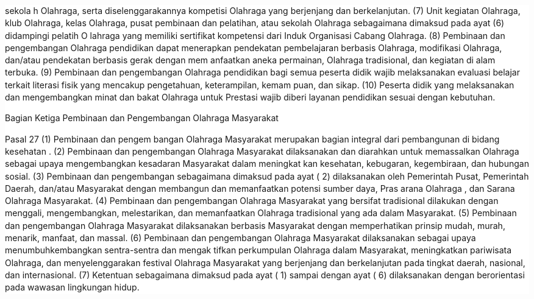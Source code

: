 sekola h Olahraga, serta diselenggarakannya kompetisi
Olahraga yang berjenjang dan berkelanjutan.
(7) Unit kegiatan Olahraga, klub Olahraga, kelas
Olahraga, pusat pembinaan dan pelatihan, atau
sekolah Olahraga sebagaimana dimaksud pada ayat (6)
didampingi pelatih O lahraga yang memiliki sertifikat
kompetensi dari Induk Organisasi Cabang Olahraga.
(8) Pembinaan dan pengembangan Olahraga pendidikan
dapat menerapkan pendekatan pembelajaran berbasis
Olahraga, modifikasi Olahraga, dan/atau pendekatan
berbasis gerak dengan mem anfaatkan aneka
permainan, Olahraga tradisional, dan kegiatan di alam
terbuka.
(9) Pembinaan dan pengembangan Olahraga pendidikan
bagi semua peserta didik wajib melaksanakan evaluasi
belajar terkait literasi fisik yang mencakup
pengetahuan, keterampilan, kemam puan, dan sikap.
(10) Peserta didik yang melaksanakan dan
mengembangkan minat dan bakat Olahraga untuk
Prestasi wajib diberi layanan pendidikan sesuai dengan
kebutuhan.

Bagian Ketiga
Pembinaan dan Pengembangan Olahraga Masyarakat

Pasal 27
(1) Pembinaan dan pengem bangan Olahraga Masyarakat
merupakan bagian integral dari pembangunan di
bidang kesehatan .
(2) Pembinaan dan pengembangan Olahraga Masyarakat
dilaksanakan dan diarahkan untuk memassalkan
Olahraga sebagai upaya mengembangkan kesadaran
Masyarakat dalam meningkat kan kesehatan,
kebugaran, kegembiraan, dan hubungan sosial.
(3) Pembinaan dan pengembangan sebagaimana
dimaksud pada ayat ( 2) dilaksanakan oleh Pemerintah
Pusat, Pemerintah Daerah, dan/atau Masyarakat
dengan membangun dan memanfaatkan potensi
sumber daya, Pras arana Olahraga , dan Sarana
Olahraga Masyarakat.
(4) Pembinaan dan pengembangan Olahraga Masyarakat
yang bersifat tradisional dilakukan dengan menggali,
mengembangkan, melestarikan, dan memanfaatkan
Olahraga tradisional yang ada dalam Masyarakat.
(5) Pembinaan dan pengembangan Olahraga Masyarakat
dilaksanakan berbasis Masyarakat dengan
memperhatikan prinsip mudah, murah, menarik,
manfaat, dan massal.
(6) Pembinaan dan pengembangan Olahraga Masyarakat
dilaksanakan sebagai upaya menumbuhkembangkan
sentra-sentra dan mengak tifkan perkumpulan
Olahraga dalam Masyarakat, meningkatkan pariwisata
Olahraga, dan menyelenggarakan festival Olahraga
Masyarakat yang berjenjang dan berkelanjutan pada
tingkat daerah, nasional, dan internasional.
(7) Ketentuan sebagaimana dimaksud pada ayat ( 1)
sampai dengan ayat ( 6) dilaksanakan dengan
berorientasi pada wawasan lingkungan hidup.

